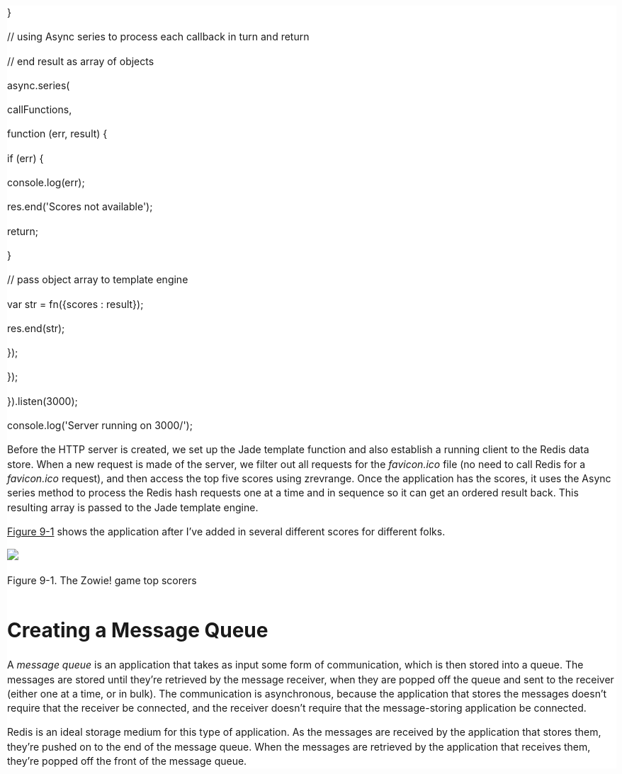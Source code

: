 }

// using Async series to process each callback in turn and return

// end result as array of objects

async.series(

callFunctions,

function (err, result) {

if (err) {

console.log(err);

res.end('Scores not available');

return;

}

// pass object array to template engine

var str = fn({scores : result});

res.end(str);

});

});

}).listen(3000);

console.log('Server running on 3000/');

Before the HTTP server is created, we set up the Jade template function and also establish a running client to the Redis data store. When a new request is made of the server, we filter out all requests for the *favicon.ico* file (no need to call Redis for a *favicon.ico* request), and then access the top five scores using zrevrange. Once the application has the scores, it uses the Async series method to process the Redis hash requests one at a time and in sequence so it can get an ordered result back. This resulting array is passed to the Jade template engine.

[Figure 9-1](\l) shows the application after I’ve added in several different scores for different folks.

![](Chapter%209%201228760cf0be4093aa622a734ea04dbc/image1.png)

Figure 9-1. The Zowie! game top scorers

# Creating a Message Queue

A *message queue* is an application that takes as input some form of communication, which is then stored into a queue. The messages are stored until they’re retrieved by the message receiver, when they are popped off the queue and sent to the receiver (either one at a time, or in bulk). The communication is asynchronous, because the application that stores the messages doesn’t require that the receiver be connected, and the receiver doesn’t require that the message-storing application be connected.

Redis is an ideal storage medium for this type of application. As the messages are received by the application that stores them, they’re pushed on to the end of the message queue. When the messages are retrieved by the application that receives them, they’re popped off the front of the message queue.
